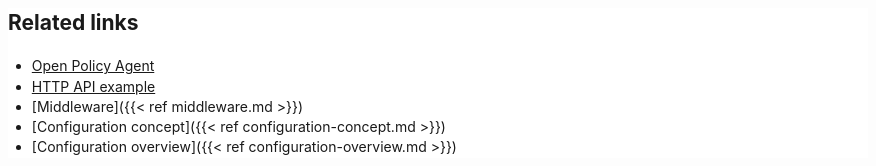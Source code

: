 ## Related links

- [Open Policy Agent](https://www.openpolicyagent.org)
- [HTTP API example](https://www.openpolicyagent.org/docs/latest/http-api-authorization/)
- [Middleware]({{< ref middleware.md >}})
- [Configuration concept]({{< ref configuration-concept.md >}})
- [Configuration overview]({{< ref configuration-overview.md >}})
